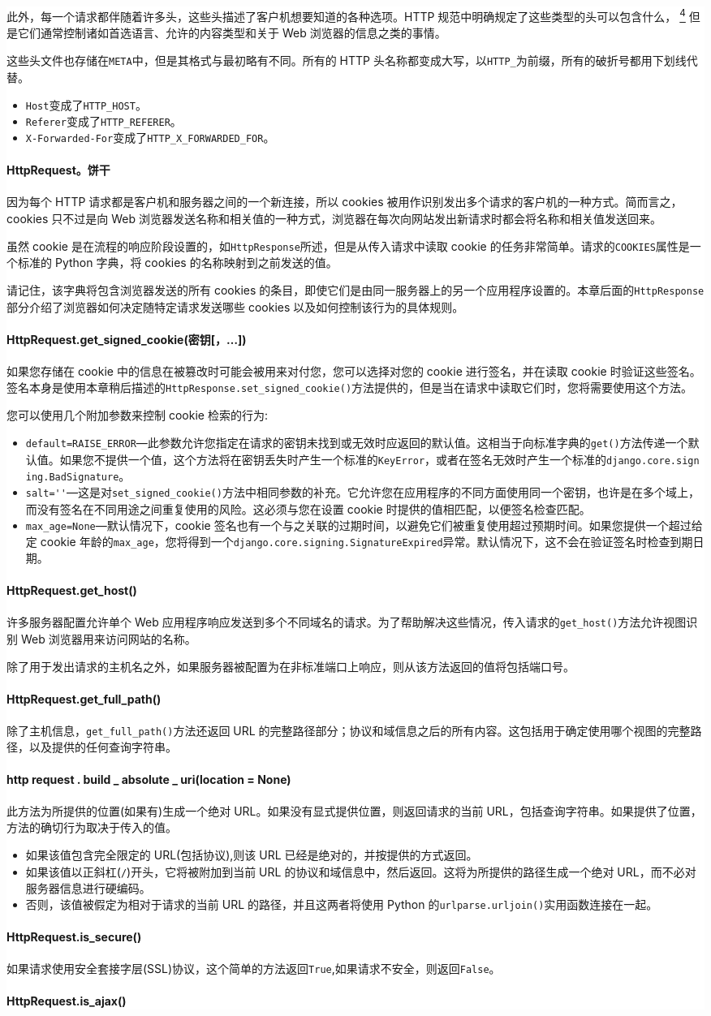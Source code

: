 此外，每一个请求都伴随着许多头，这些头描述了客户机想要知道的各种选项。HTTP 规范中明确规定了这些类型的头可以包含什么， [<sup>4</sup>](#Fn4) 但是它们通常控制诸如首选语言、允许的内容类型和关于 Web 浏览器的信息之类的事情。

这些头文件也存储在`META`中，但是其格式与最初略有不同。所有的 HTTP 头名称都变成大写，以`HTTP_`为前缀，所有的破折号都用下划线代替。

*   `Host`变成了`HTTP_HOST`。
*   `Referer`变成了`HTTP_REFERER`。
*   `X-Forwarded-For`变成了`HTTP_X_FORWARDED_FOR`。

#### HttpRequest。饼干

因为每个 HTTP 请求都是客户机和服务器之间的一个新连接，所以 cookies 被用作识别发出多个请求的客户机的一种方式。简而言之，cookies 只不过是向 Web 浏览器发送名称和相关值的一种方式，浏览器在每次向网站发出新请求时都会将名称和相关值发送回来。

虽然 cookie 是在流程的响应阶段设置的，如`HttpResponse`所述，但是从传入请求中读取 cookie 的任务非常简单。请求的`COOKIES`属性是一个标准的 Python 字典，将 cookies 的名称映射到之前发送的值。

请记住，该字典将包含浏览器发送的所有 cookies 的条目，即使它们是由同一服务器上的另一个应用程序设置的。本章后面的`HttpResponse`部分介绍了浏览器如何决定随特定请求发送哪些 cookies 以及如何控制该行为的具体规则。

#### HttpRequest.get_signed_cookie(密钥[，…])

如果您存储在 cookie 中的信息在被篡改时可能会被用来对付您，您可以选择对您的 cookie 进行签名，并在读取 cookie 时验证这些签名。签名本身是使用本章稍后描述的`HttpResponse.set_signed_cookie()`方法提供的，但是当在请求中读取它们时，您将需要使用这个方法。

您可以使用几个附加参数来控制 cookie 检索的行为:

*   `default=RAISE_ERROR`—此参数允许您指定在请求的密钥未找到或无效时应返回的默认值。这相当于向标准字典的`get()`方法传递一个默认值。如果您不提供一个值，这个方法将在密钥丢失时产生一个标准的`KeyError`，或者在签名无效时产生一个标准的`django.core.signing.BadSignature`。
*   `salt=''`—这是对`set_signed_cookie()`方法中相同参数的补充。它允许您在应用程序的不同方面使用同一个密钥，也许是在多个域上，而没有签名在不同用途之间重复使用的风险。这必须与您在设置 cookie 时提供的值相匹配，以便签名检查匹配。
*   `max_age=None`—默认情况下，cookie 签名也有一个与之关联的过期时间，以避免它们被重复使用超过预期时间。如果您提供一个超过给定 cookie 年龄的`max_age`，您将得到一个`django.core.signing.SignatureExpired`异常。默认情况下，这不会在验证签名时检查到期日期。

#### HttpRequest.get_host()

许多服务器配置允许单个 Web 应用程序响应发送到多个不同域名的请求。为了帮助解决这些情况，传入请求的`get_host()`方法允许视图识别 Web 浏览器用来访问网站的名称。

除了用于发出请求的主机名之外，如果服务器被配置为在非标准端口上响应，则从该方法返回的值将包括端口号。

#### HttpRequest.get_full_path()

除了主机信息，`get_full_path()`方法还返回 URL 的完整路径部分；协议和域信息之后的所有内容。这包括用于确定使用哪个视图的完整路径，以及提供的任何查询字符串。

#### http request . build _ absolute _ uri(location = None)

此方法为所提供的位置(如果有)生成一个绝对 URL。如果没有显式提供位置，则返回请求的当前 URL，包括查询字符串。如果提供了位置，方法的确切行为取决于传入的值。

*   如果该值包含完全限定的 URL(包括协议),则该 URL 已经是绝对的，并按提供的方式返回。
*   如果该值以正斜杠(`/`)开头，它将被附加到当前 URL 的协议和域信息中，然后返回。这将为所提供的路径生成一个绝对 URL，而不必对服务器信息进行硬编码。
*   否则，该值被假定为相对于请求的当前 URL 的路径，并且这两者将使用 Python 的`urlparse.urljoin()`实用函数连接在一起。

#### HttpRequest.is_secure()

如果请求使用安全套接字层(SSL)协议，这个简单的方法返回`True`,如果请求不安全，则返回`False`。

#### HttpRequest.is_ajax()
